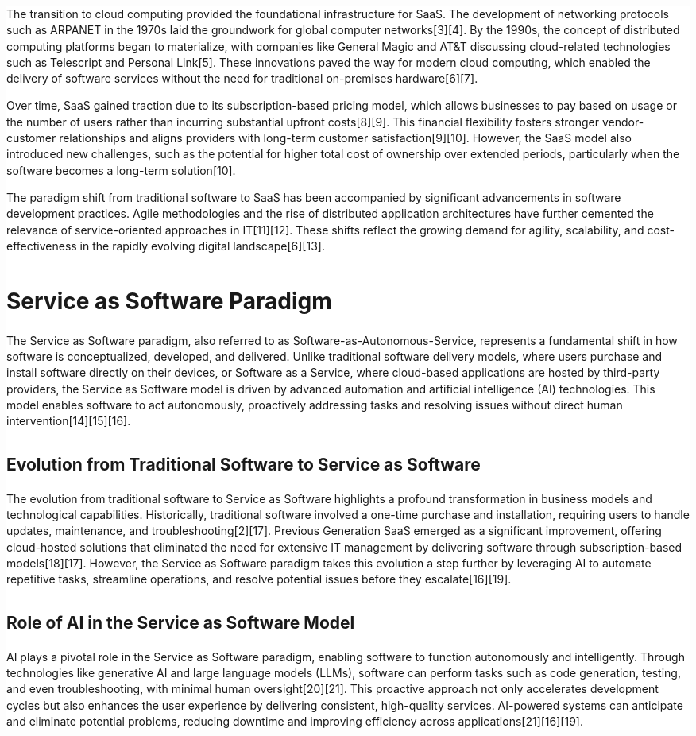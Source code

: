 The transition to cloud computing provided the foundational infrastructure for SaaS. The development of networking protocols such as ARPANET in the 1970s laid the groundwork for global computer networks[3][4]. By the 1990s, the concept of distributed computing platforms began to materialize, with companies like General Magic and AT&T discussing cloud-related technologies such as Telescript and Personal Link[5]. These innovations paved the way for modern cloud computing, which enabled the delivery of software services without the need for traditional on-premises hardware[6][7].

Over time, SaaS gained traction due to its subscription-based pricing model, which allows businesses to pay based on usage or the number of users rather than incurring substantial upfront costs[8][9]. This financial flexibility fosters stronger vendor-customer relationships and aligns providers with long-term customer satisfaction[9][10]. However, the SaaS model also introduced new challenges, such as the potential for higher total cost of ownership over extended periods, particularly when the software becomes a long-term solution[10].

The paradigm shift from traditional software to SaaS has been accompanied by significant advancements in software development practices. Agile methodologies and the rise of distributed application architectures have further cemented the relevance of service-oriented approaches in IT[11][12]. These shifts reflect the growing demand for agility, scalability, and cost-effectiveness in the rapidly evolving digital landscape[6][13].

# Service as Software Paradigm

The Service as Software paradigm, also referred to as Software-as-Autonomous-Service, represents a fundamental shift in how software is conceptualized, developed, and delivered. Unlike traditional software delivery models, where users purchase and install software directly on their devices, or Software as a Service, where cloud-based applications are hosted by third-party providers, the Service as Software model is driven by advanced automation and artificial intelligence (AI) technologies. This model enables software to act autonomously, proactively addressing tasks and resolving issues without direct human intervention[14][15][16].

## Evolution from Traditional Software to Service as Software

The evolution from traditional software to Service as Software highlights a profound transformation in business models and technological capabilities. Historically, traditional software involved a one-time purchase and installation, requiring users to handle updates, maintenance, and troubleshooting[2][17]. Previous Generation SaaS emerged as a significant improvement, offering cloud-hosted solutions that eliminated the need for extensive IT management by delivering software through subscription-based models[18][17]. However, the Service as Software paradigm takes this evolution a step further by leveraging AI to automate repetitive tasks, streamline operations, and resolve potential issues before they escalate[16][19].

## Role of AI in the Service as Software Model

AI plays a pivotal role in the Service as Software paradigm, enabling software to function autonomously and intelligently. Through technologies like generative AI and large language models (LLMs), software can perform tasks such as code generation, testing, and even troubleshooting, with minimal human oversight[20][21]. This proactive approach not only accelerates development cycles but also enhances the user experience by delivering consistent, high-quality services. AI-powered systems can anticipate and eliminate potential problems, reducing downtime and improving efficiency across applications[21][16][19].
